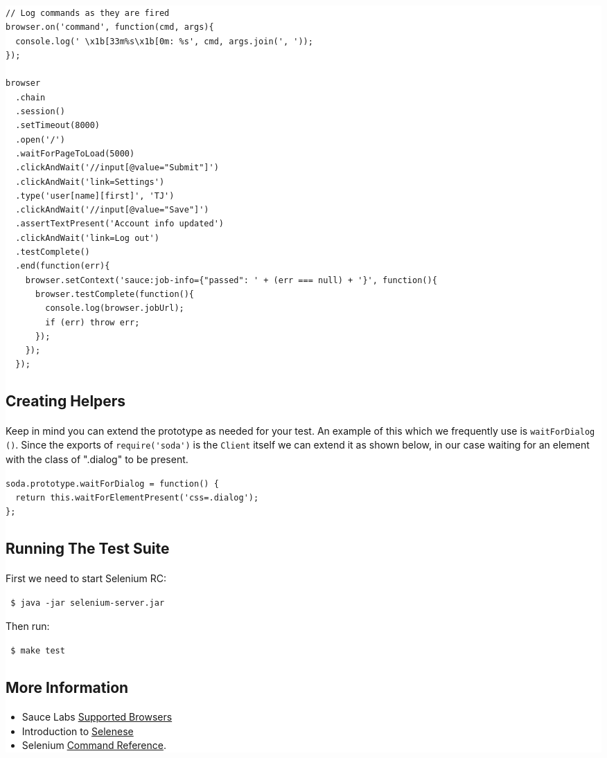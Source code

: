     // Log commands as they are fired
    browser.on('command', function(cmd, args){
      console.log(' \x1b[33m%s\x1b[0m: %s', cmd, args.join(', '));
    });

    browser
      .chain
      .session()
      .setTimeout(8000)
      .open('/')
      .waitForPageToLoad(5000)
      .clickAndWait('//input[@value="Submit"]')
      .clickAndWait('link=Settings')
      .type('user[name][first]', 'TJ')
      .clickAndWait('//input[@value="Save"]')
      .assertTextPresent('Account info updated')
      .clickAndWait('link=Log out')
      .testComplete()
      .end(function(err){
        browser.setContext('sauce:job-info={"passed": ' + (err === null) + '}', function(){
          browser.testComplete(function(){
            console.log(browser.jobUrl);
            if (err) throw err;
          });
        });
      });  

## Creating Helpers

Keep in mind you can extend the prototype as needed for your test. An example of this which we frequently use is `waitForDialog()`. Since the exports of `require('soda')` is the `Client` itself we can extend it as shown below, in our case waiting for an element with the class of ".dialog" to be present.

    soda.prototype.waitForDialog = function() {
      return this.waitForElementPresent('css=.dialog');
    };

## Running The Test Suite

 First we need to start Selenium RC:
 
     $ java -jar selenium-server.jar

 Then run:
 
     $ make test

## More Information

  - Sauce Labs  [Supported Browsers](http://saucelabs.com/docs/ondemand/browsers/env/js/se1/mac)
  - Introduction to [Selenese](http://seleniumhq.org/docs/02_selenium_basics.html)
  - Selenium [Command Reference](http://release.seleniumhq.org/selenium-core/1.0.1/reference.html).
